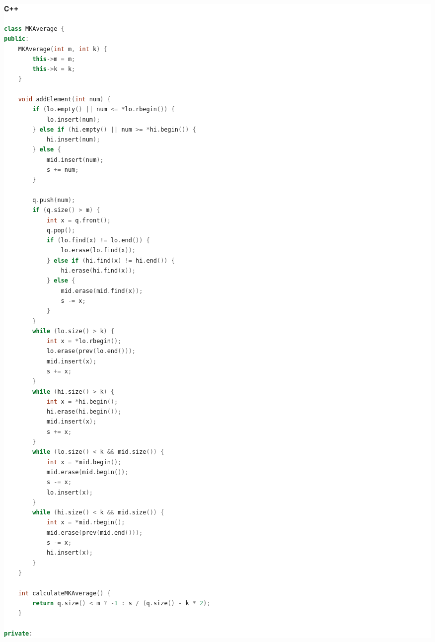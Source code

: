 #### C++

```cpp
class MKAverage {
public:
    MKAverage(int m, int k) {
        this->m = m;
        this->k = k;
    }

    void addElement(int num) {
        if (lo.empty() || num <= *lo.rbegin()) {
            lo.insert(num);
        } else if (hi.empty() || num >= *hi.begin()) {
            hi.insert(num);
        } else {
            mid.insert(num);
            s += num;
        }

        q.push(num);
        if (q.size() > m) {
            int x = q.front();
            q.pop();
            if (lo.find(x) != lo.end()) {
                lo.erase(lo.find(x));
            } else if (hi.find(x) != hi.end()) {
                hi.erase(hi.find(x));
            } else {
                mid.erase(mid.find(x));
                s -= x;
            }
        }
        while (lo.size() > k) {
            int x = *lo.rbegin();
            lo.erase(prev(lo.end()));
            mid.insert(x);
            s += x;
        }
        while (hi.size() > k) {
            int x = *hi.begin();
            hi.erase(hi.begin());
            mid.insert(x);
            s += x;
        }
        while (lo.size() < k && mid.size()) {
            int x = *mid.begin();
            mid.erase(mid.begin());
            s -= x;
            lo.insert(x);
        }
        while (hi.size() < k && mid.size()) {
            int x = *mid.rbegin();
            mid.erase(prev(mid.end()));
            s -= x;
            hi.insert(x);
        }
    }

    int calculateMKAverage() {
        return q.size() < m ? -1 : s / (q.size() - k * 2);
    }

private:
```